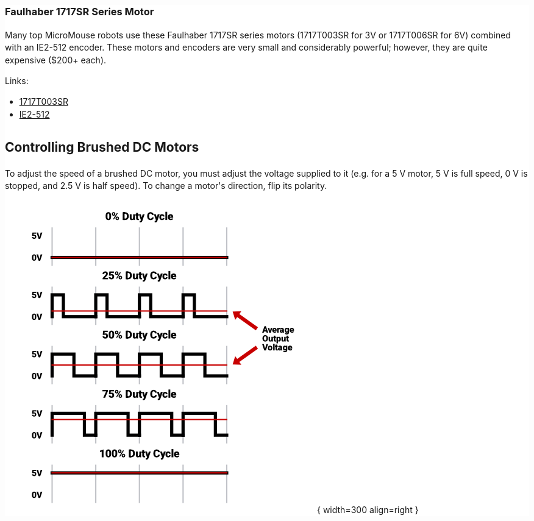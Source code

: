 ### Faulhaber 1717SR Series Motor

Many top MicroMouse robots use these Faulhaber 1717SR series motors (1717T003SR for 3V or 1717T006SR for 6V) combined with an IE2-512 encoder. These motors and encoders are very small and considerably powerful; however, they are quite expensive ($200+ each).  

Links: 

- [1717T003SR](https://www.faulhaber.com/en/products/series/1717sr/#37005) 
- [IE2-512](https://www.faulhaber.com/en/products/series/ie2-1024/#2851)

## Controlling Brushed DC Motors

To adjust the speed of a brushed DC motor, you must adjust the voltage supplied to it (e.g. for a 5 V motor, 5 V is full speed, 0 V is stopped, and 2.5 V is half speed). To change a motor's direction, flip its polarity.

![PWM Duty Cycle Diagram](../../assets/micromouse/pwm-duty-cycle-diagram-light-bg.png#only-light){ width=300 align=right }